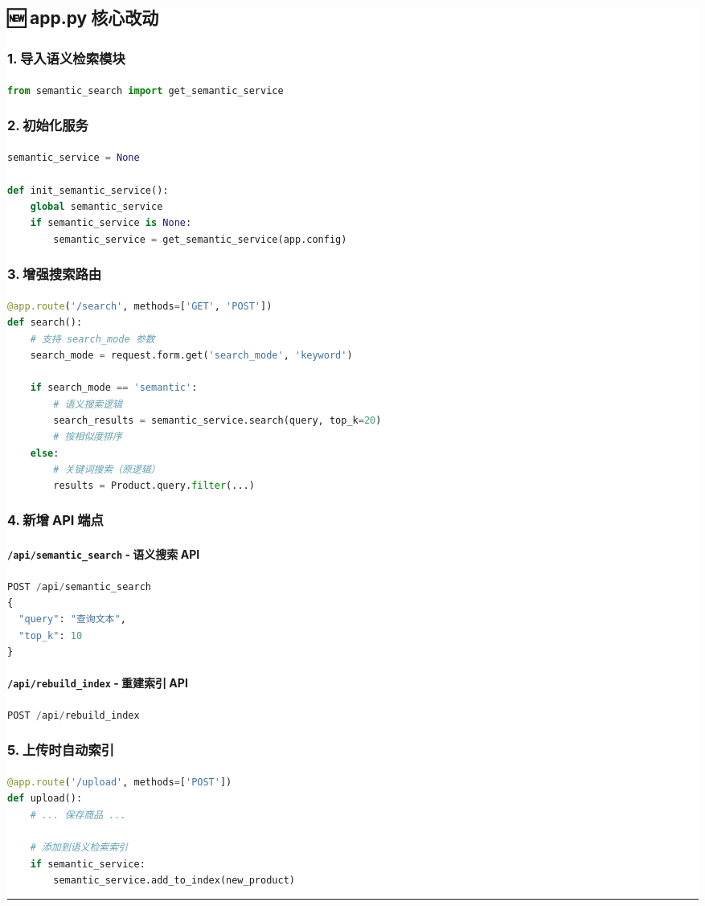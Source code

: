 
## 🆕 app.py 核心改动

### 1. 导入语义检索模块
```python
from semantic_search import get_semantic_service
```

### 2. 初始化服务
```python
semantic_service = None

def init_semantic_service():
    global semantic_service
    if semantic_service is None:
        semantic_service = get_semantic_service(app.config)
```

### 3. 增强搜索路由
```python
@app.route('/search', methods=['GET', 'POST'])
def search():
    # 支持 search_mode 参数
    search_mode = request.form.get('search_mode', 'keyword')
    
    if search_mode == 'semantic':
        # 语义搜索逻辑
        search_results = semantic_service.search(query, top_k=20)
        # 按相似度排序
    else:
        # 关键词搜索（原逻辑）
        results = Product.query.filter(...)
```

### 4. 新增 API 端点

#### `/api/semantic_search` - 语义搜索 API
```python
POST /api/semantic_search
{
  "query": "查询文本",
  "top_k": 10
}
```

#### `/api/rebuild_index` - 重建索引 API
```python
POST /api/rebuild_index
```

### 5. 上传时自动索引
```python
@app.route('/upload', methods=['POST'])
def upload():
    # ... 保存商品 ...
    
    # 添加到语义检索索引
    if semantic_service:
        semantic_service.add_to_index(new_product)
```

---